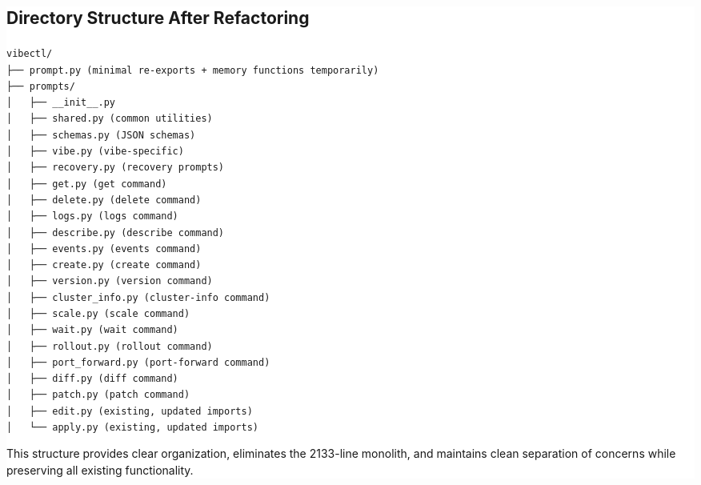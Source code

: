 ## Directory Structure After Refactoring

```
vibectl/
├── prompt.py (minimal re-exports + memory functions temporarily)
├── prompts/
│   ├── __init__.py
│   ├── shared.py (common utilities)
│   ├── schemas.py (JSON schemas)
│   ├── vibe.py (vibe-specific)
│   ├── recovery.py (recovery prompts)
│   ├── get.py (get command)
│   ├── delete.py (delete command)
│   ├── logs.py (logs command)
│   ├── describe.py (describe command)
│   ├── events.py (events command)
│   ├── create.py (create command)
│   ├── version.py (version command)
│   ├── cluster_info.py (cluster-info command)
│   ├── scale.py (scale command)
│   ├── wait.py (wait command)
│   ├── rollout.py (rollout command)
│   ├── port_forward.py (port-forward command)
│   ├── diff.py (diff command)
│   ├── patch.py (patch command)
│   ├── edit.py (existing, updated imports)
│   └── apply.py (existing, updated imports)
```

This structure provides clear organization, eliminates the 2133-line monolith, and maintains clean separation of concerns while preserving all existing functionality.
